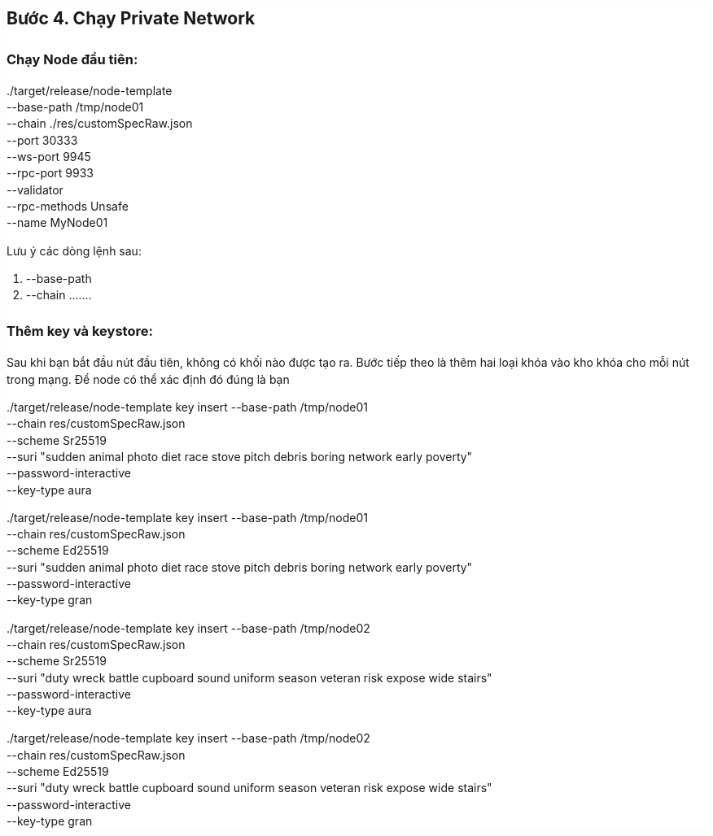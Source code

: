 ## Bước 4. Chạy Private Network

### Chạy Node đầu tiên:
./target/release/node-template \
--base-path /tmp/node01 \
--chain ./res/customSpecRaw.json \
--port 30333 \
--ws-port 9945 \
--rpc-port 9933 \
--validator \
--rpc-methods Unsafe \
--name MyNode01

Lưu ý các dòng lệnh sau:
1. --base-path
2. --chain
.......

### Thêm key và keystore:
Sau khi bạn bắt đầu nút đầu tiên, không có khối nào được tạo ra.
Bước tiếp theo là thêm hai loại khóa vào kho khóa cho mỗi nút trong mạng.
Để node có thể xác định đó đúng là bạn

./target/release/node-template key insert --base-path /tmp/node01 \
--chain res/customSpecRaw.json \
--scheme Sr25519 \
--suri "sudden animal photo diet race stove pitch debris boring network early poverty" \
--password-interactive \
--key-type aura

./target/release/node-template key insert --base-path /tmp/node01 \
--chain res/customSpecRaw.json \
--scheme Ed25519 \
--suri "sudden animal photo diet race stove pitch debris boring network early poverty" \
--password-interactive \
--key-type gran

./target/release/node-template key insert --base-path /tmp/node02 \
--chain res/customSpecRaw.json \
--scheme Sr25519 \
--suri "duty wreck battle cupboard sound uniform season veteran risk expose wide stairs" \
--password-interactive \
--key-type aura

./target/release/node-template key insert --base-path /tmp/node02 \
--chain res/customSpecRaw.json \
--scheme Ed25519 \
--suri "duty wreck battle cupboard sound uniform season veteran risk expose wide stairs" \
--password-interactive \
--key-type gran


